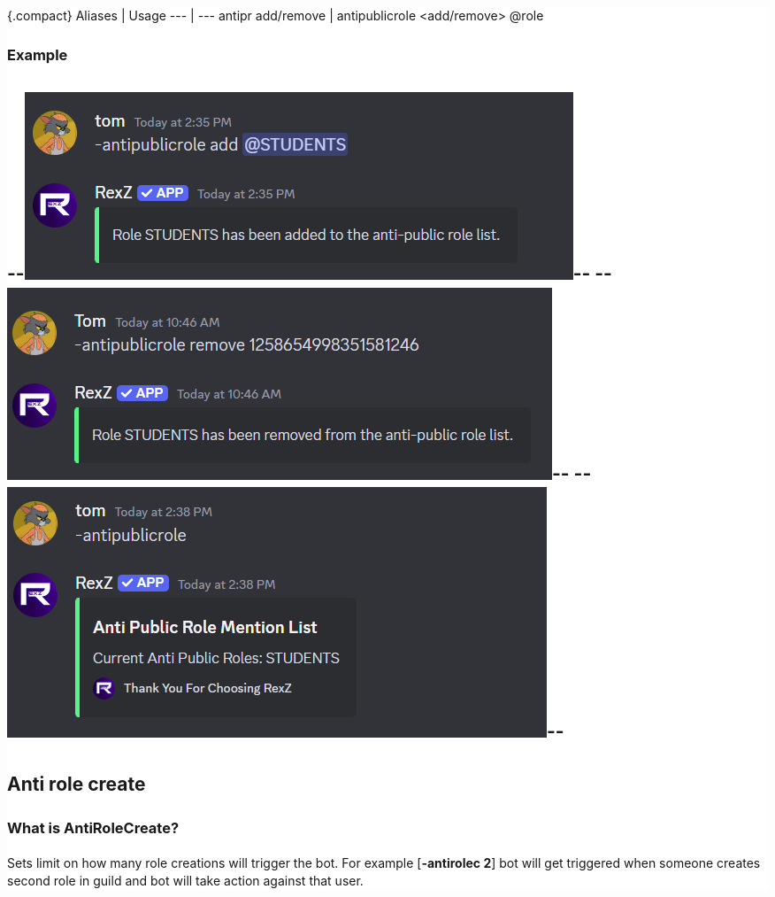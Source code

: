 {.compact}
Aliases   | Usage
---       | ---
antipr add/remove    | antipublicrole <add/remove> @role

### Example
--![antipublic role add](../../img/Commands/AutoMod/antipublicadd.png)--
--![antipublic role remove](../../img/Commands/AutoMod/antipublicoff.png)--
--![antipublic role list](../../img/Commands/AutoMod/antipublic.png)--
---
## Anti role create
### What is AntiRoleCreate?
Sets limit on how many role creations will trigger the bot. For example [**-antirolec 2**] bot will get triggered when someone creates second role in guild and bot will take action against that user.
